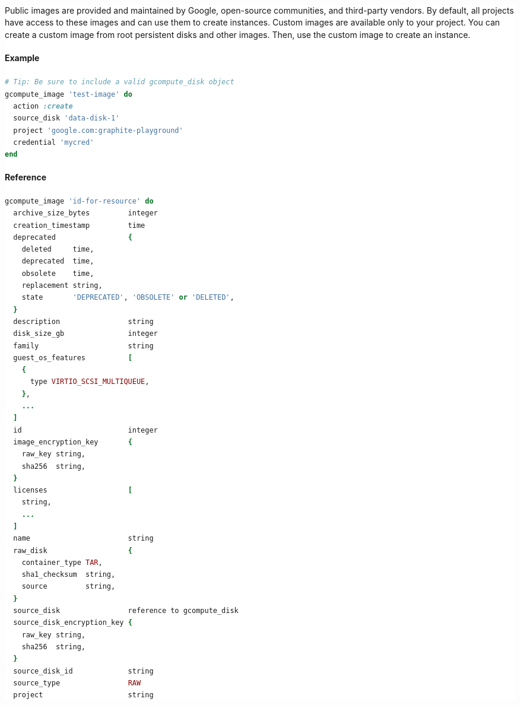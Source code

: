 Public images are provided and maintained by Google, open-source
communities, and third-party vendors. By default, all projects have
access to these images and can use them to create instances.  Custom
images are available only to your project. You can create a custom image
from root persistent disks and other images. Then, use the custom image
to create an instance.


#### Example

```ruby
# Tip: Be sure to include a valid gcompute_disk object
gcompute_image 'test-image' do
  action :create
  source_disk 'data-disk-1'
  project 'google.com:graphite-playground'
  credential 'mycred'
end

```

#### Reference

```ruby
gcompute_image 'id-for-resource' do
  archive_size_bytes         integer
  creation_timestamp         time
  deprecated                 {
    deleted     time,
    deprecated  time,
    obsolete    time,
    replacement string,
    state       'DEPRECATED', 'OBSOLETE' or 'DELETED',
  }
  description                string
  disk_size_gb               integer
  family                     string
  guest_os_features          [
    {
      type VIRTIO_SCSI_MULTIQUEUE,
    },
    ...
  ]
  id                         integer
  image_encryption_key       {
    raw_key string,
    sha256  string,
  }
  licenses                   [
    string,
    ...
  ]
  name                       string
  raw_disk                   {
    container_type TAR,
    sha1_checksum  string,
    source         string,
  }
  source_disk                reference to gcompute_disk
  source_disk_encryption_key {
    raw_key string,
    sha256  string,
  }
  source_disk_id             string
  source_type                RAW
  project                    string
```